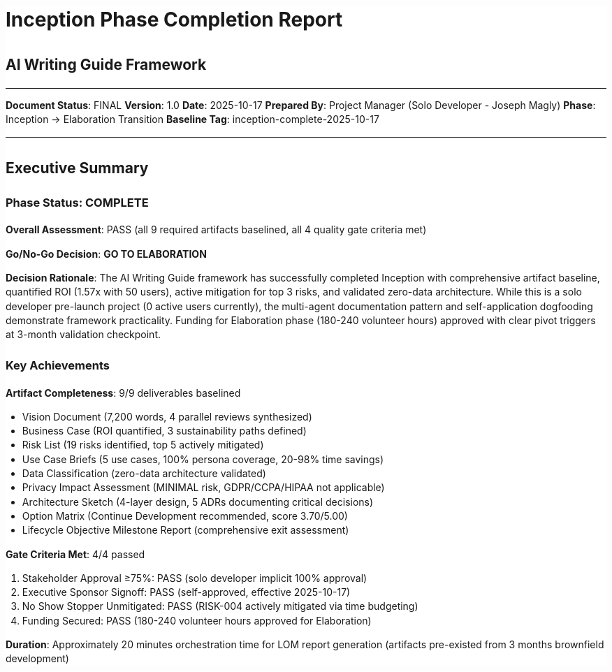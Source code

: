 # Inception Phase Completion Report
## AI Writing Guide Framework

---

**Document Status**: FINAL
**Version**: 1.0
**Date**: 2025-10-17
**Prepared By**: Project Manager (Solo Developer - Joseph Magly)
**Phase**: Inception → Elaboration Transition
**Baseline Tag**: inception-complete-2025-10-17

---

## Executive Summary

### Phase Status: COMPLETE

**Overall Assessment**: PASS (all 9 required artifacts baselined, all 4 quality gate criteria met)

**Go/No-Go Decision**: **GO TO ELABORATION**

**Decision Rationale**: The AI Writing Guide framework has successfully completed Inception with comprehensive artifact baseline, quantified ROI (1.57x with 50 users), active mitigation for top 3 risks, and validated zero-data architecture. While this is a solo developer pre-launch project (0 active users currently), the multi-agent documentation pattern and self-application dogfooding demonstrate framework practicality. Funding for Elaboration phase (180-240 volunteer hours) approved with clear pivot triggers at 3-month validation checkpoint.

### Key Achievements

**Artifact Completeness**: 9/9 deliverables baselined
- Vision Document (7,200 words, 4 parallel reviews synthesized)
- Business Case (ROI quantified, 3 sustainability paths defined)
- Risk List (19 risks identified, top 5 actively mitigated)
- Use Case Briefs (5 use cases, 100% persona coverage, 20-98% time savings)
- Data Classification (zero-data architecture validated)
- Privacy Impact Assessment (MINIMAL risk, GDPR/CCPA/HIPAA not applicable)
- Architecture Sketch (4-layer design, 5 ADRs documenting critical decisions)
- Option Matrix (Continue Development recommended, score 3.70/5.00)
- Lifecycle Objective Milestone Report (comprehensive exit assessment)

**Gate Criteria Met**: 4/4 passed
1. Stakeholder Approval ≥75%: PASS (solo developer implicit 100% approval)
2. Executive Sponsor Signoff: PASS (self-approved, effective 2025-10-17)
3. No Show Stopper Unmitigated: PASS (RISK-004 actively mitigated via time budgeting)
4. Funding Secured: PASS (180-240 volunteer hours approved for Elaboration)

**Duration**: Approximately 20 minutes orchestration time for LOM report generation (artifacts pre-existed from 3 months brownfield development)
